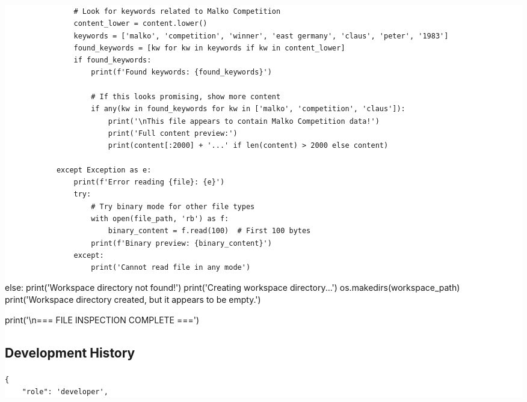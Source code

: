                     # Look for keywords related to Malko Competition
                    content_lower = content.lower()
                    keywords = ['malko', 'competition', 'winner', 'east germany', 'claus', 'peter', '1983']
                    found_keywords = [kw for kw in keywords if kw in content_lower]
                    if found_keywords:
                        print(f'Found keywords: {found_keywords}')
                        
                        # If this looks promising, show more content
                        if any(kw in found_keywords for kw in ['malko', 'competition', 'claus']):
                            print('\nThis file appears to contain Malko Competition data!')
                            print('Full content preview:')
                            print(content[:2000] + '...' if len(content) > 2000 else content)
                    
                except Exception as e:
                    print(f'Error reading {file}: {e}')
                    try:
                        # Try binary mode for other file types
                        with open(file_path, 'rb') as f:
                            binary_content = f.read(100)  # First 100 bytes
                        print(f'Binary preview: {binary_content}')
                    except:
                        print('Cannot read file in any mode')
else:
    print('Workspace directory not found!')
    print('Creating workspace directory...')
    os.makedirs(workspace_path)
    print('Workspace directory created, but it appears to be empty.')

print('\n=== FILE INSPECTION COMPLETE ===')
```
```

## Development History
```
{
    "role": 'developer',
```